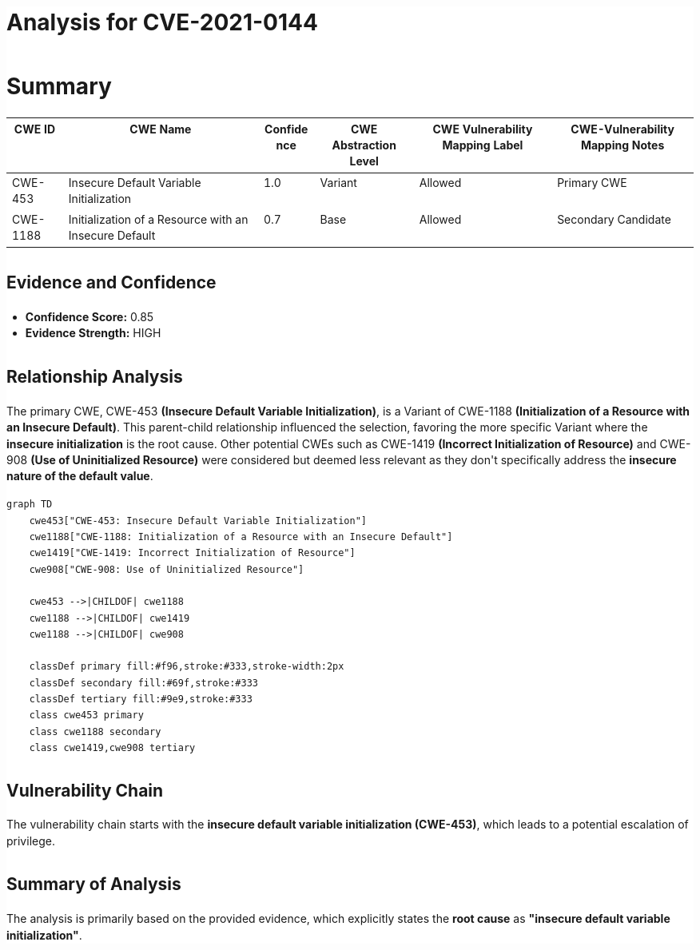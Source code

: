 # Analysis for CVE-2021-0144

# Summary
| CWE ID | CWE Name | Confidence | CWE Abstraction Level | CWE Vulnerability Mapping Label | CWE-Vulnerability Mapping Notes |
|---|---|---|---|---|---|
| CWE-453 | Insecure Default Variable Initialization | 1.0 | Variant | Allowed | Primary CWE |
| CWE-1188 | Initialization of a Resource with an Insecure Default | 0.7 | Base | Allowed | Secondary Candidate |

## Evidence and Confidence

*   **Confidence Score:** 0.85
*   **Evidence Strength:** HIGH

## Relationship Analysis
The primary CWE, CWE-453 **(Insecure Default Variable Initialization)**, is a Variant of CWE-1188 **(Initialization of a Resource with an Insecure Default)**. This parent-child relationship influenced the selection, favoring the more specific Variant where the **insecure initialization** is the root cause. Other potential CWEs such as CWE-1419 **(Incorrect Initialization of Resource)** and CWE-908 **(Use of Uninitialized Resource)** were considered but deemed less relevant as they don't specifically address the **insecure nature of the default value**.

```mermaid
graph TD
    cwe453["CWE-453: Insecure Default Variable Initialization"]
    cwe1188["CWE-1188: Initialization of a Resource with an Insecure Default"]
    cwe1419["CWE-1419: Incorrect Initialization of Resource"]
    cwe908["CWE-908: Use of Uninitialized Resource"]

    cwe453 -->|CHILDOF| cwe1188
    cwe1188 -->|CHILDOF| cwe1419
    cwe1188 -->|CHILDOF| cwe908
    
    classDef primary fill:#f96,stroke:#333,stroke-width:2px
    classDef secondary fill:#69f,stroke:#333
    classDef tertiary fill:#9e9,stroke:#333
    class cwe453 primary
    class cwe1188 secondary
    class cwe1419,cwe908 tertiary
```

## Vulnerability Chain
The vulnerability chain starts with the **insecure default variable initialization (CWE-453)**, which leads to a potential escalation of privilege.

## Summary of Analysis
The analysis is primarily based on the provided evidence, which explicitly states the **root cause** as **"insecure default variable initialization"**.
